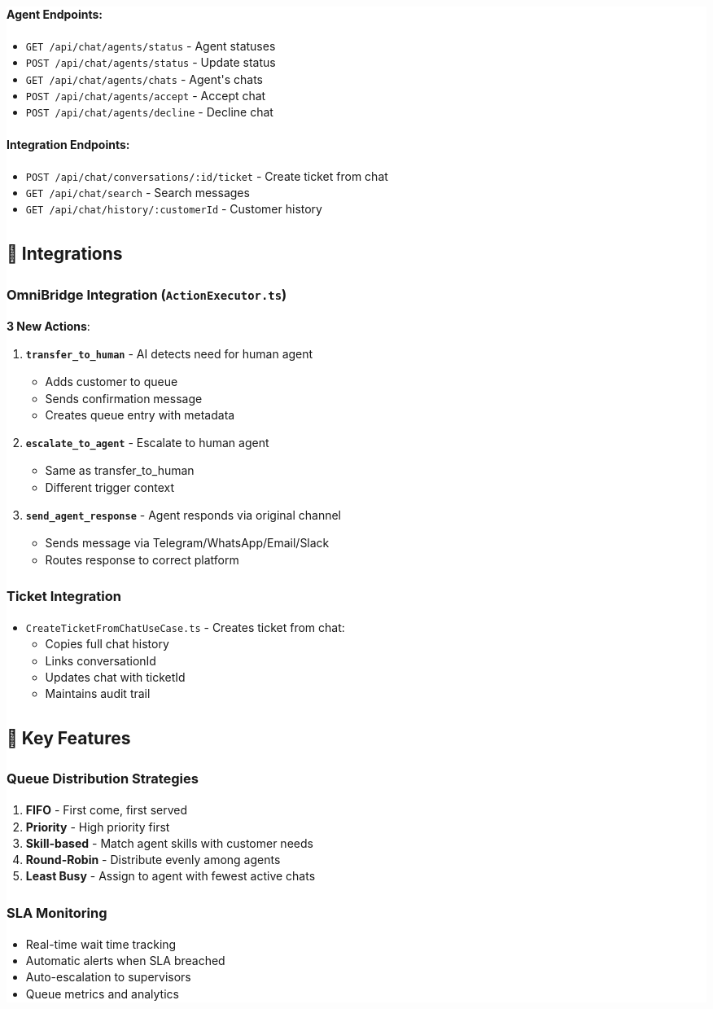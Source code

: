 #### Agent Endpoints:
- `GET /api/chat/agents/status` - Agent statuses
- `POST /api/chat/agents/status` - Update status
- `GET /api/chat/agents/chats` - Agent's chats
- `POST /api/chat/agents/accept` - Accept chat
- `POST /api/chat/agents/decline` - Decline chat

#### Integration Endpoints:
- `POST /api/chat/conversations/:id/ticket` - Create ticket from chat
- `GET /api/chat/search` - Search messages
- `GET /api/chat/history/:customerId` - Customer history

## 🔗 Integrations

### OmniBridge Integration (`ActionExecutor.ts`)
**3 New Actions**:
1. **`transfer_to_human`** - AI detects need for human agent
   - Adds customer to queue
   - Sends confirmation message
   - Creates queue entry with metadata

2. **`escalate_to_agent`** - Escalate to human agent
   - Same as transfer_to_human
   - Different trigger context

3. **`send_agent_response`** - Agent responds via original channel
   - Sends message via Telegram/WhatsApp/Email/Slack
   - Routes response to correct platform

### Ticket Integration
- `CreateTicketFromChatUseCase.ts` - Creates ticket from chat:
  - Copies full chat history
  - Links conversationId
  - Updates chat with ticketId
  - Maintains audit trail

## 🎯 Key Features

### Queue Distribution Strategies
1. **FIFO** - First come, first served
2. **Priority** - High priority first
3. **Skill-based** - Match agent skills with customer needs
4. **Round-Robin** - Distribute evenly among agents
5. **Least Busy** - Assign to agent with fewest active chats

### SLA Monitoring
- Real-time wait time tracking
- Automatic alerts when SLA breached
- Auto-escalation to supervisors
- Queue metrics and analytics
